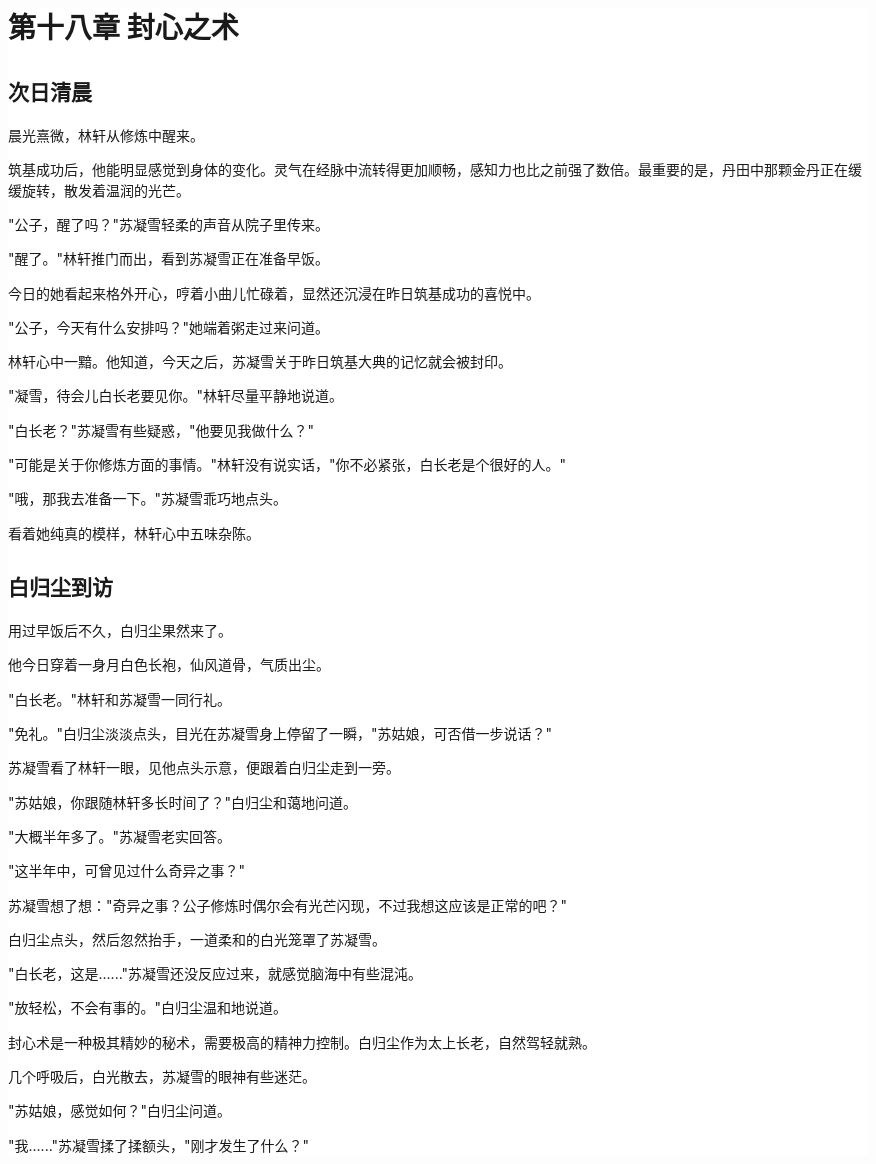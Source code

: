 # 第十八章 封心之术

## 次日清晨

晨光熹微，林轩从修炼中醒来。

筑基成功后，他能明显感觉到身体的变化。灵气在经脉中流转得更加顺畅，感知力也比之前强了数倍。最重要的是，丹田中那颗金丹正在缓缓旋转，散发着温润的光芒。

"公子，醒了吗？"苏凝雪轻柔的声音从院子里传来。

"醒了。"林轩推门而出，看到苏凝雪正在准备早饭。

今日的她看起来格外开心，哼着小曲儿忙碌着，显然还沉浸在昨日筑基成功的喜悦中。

"公子，今天有什么安排吗？"她端着粥走过来问道。

林轩心中一黯。他知道，今天之后，苏凝雪关于昨日筑基大典的记忆就会被封印。

"凝雪，待会儿白长老要见你。"林轩尽量平静地说道。

"白长老？"苏凝雪有些疑惑，"他要见我做什么？"

"可能是关于你修炼方面的事情。"林轩没有说实话，"你不必紧张，白长老是个很好的人。"

"哦，那我去准备一下。"苏凝雪乖巧地点头。

看着她纯真的模样，林轩心中五味杂陈。

## 白归尘到访

用过早饭后不久，白归尘果然来了。

他今日穿着一身月白色长袍，仙风道骨，气质出尘。

"白长老。"林轩和苏凝雪一同行礼。

"免礼。"白归尘淡淡点头，目光在苏凝雪身上停留了一瞬，"苏姑娘，可否借一步说话？"

苏凝雪看了林轩一眼，见他点头示意，便跟着白归尘走到一旁。

"苏姑娘，你跟随林轩多长时间了？"白归尘和蔼地问道。

"大概半年多了。"苏凝雪老实回答。

"这半年中，可曾见过什么奇异之事？"

苏凝雪想了想："奇异之事？公子修炼时偶尔会有光芒闪现，不过我想这应该是正常的吧？"

白归尘点头，然后忽然抬手，一道柔和的白光笼罩了苏凝雪。

"白长老，这是......"苏凝雪还没反应过来，就感觉脑海中有些混沌。

"放轻松，不会有事的。"白归尘温和地说道。

封心术是一种极其精妙的秘术，需要极高的精神力控制。白归尘作为太上长老，自然驾轻就熟。

几个呼吸后，白光散去，苏凝雪的眼神有些迷茫。

"苏姑娘，感觉如何？"白归尘问道。

"我......"苏凝雪揉了揉额头，"刚才发生了什么？"
